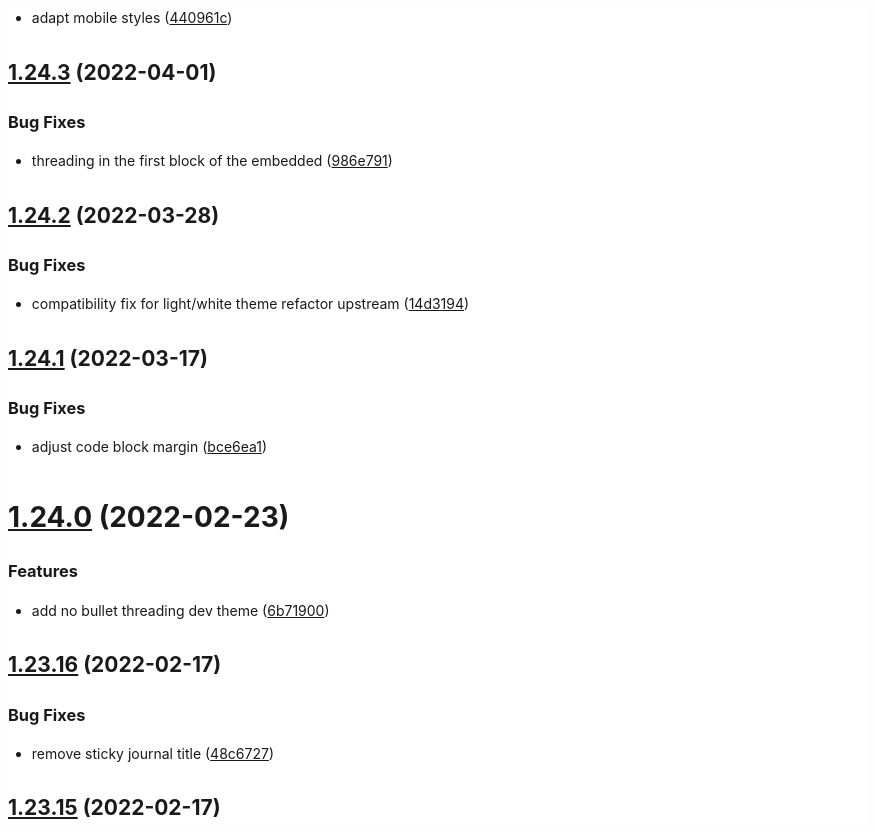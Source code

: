 * adapt mobile styles ([440961c](https://github.com/pengx17/logseq-dev-theme/commit/440961cc568dc06513d383515784f58cf4216498))

## [1.24.3](https://github.com/pengx17/logseq-dev-theme/compare/v1.24.2...v1.24.3) (2022-04-01)


### Bug Fixes

* threading in the first block of the embedded ([986e791](https://github.com/pengx17/logseq-dev-theme/commit/986e7913b1822aaaf9f3f44c7389758fd6963ee3))

## [1.24.2](https://github.com/pengx17/logseq-dev-theme/compare/v1.24.1...v1.24.2) (2022-03-28)


### Bug Fixes

* compatibility fix for light/white theme refactor upstream ([14d3194](https://github.com/pengx17/logseq-dev-theme/commit/14d3194b10a89fdfc10c6e5506ccebe1d713d012))

## [1.24.1](https://github.com/pengx17/logseq-dev-theme/compare/v1.24.0...v1.24.1) (2022-03-17)


### Bug Fixes

* adjust code block margin ([bce6ea1](https://github.com/pengx17/logseq-dev-theme/commit/bce6ea147324a244742cf97b5f06c3766e42a8cd))

# [1.24.0](https://github.com/pengx17/logseq-dev-theme/compare/v1.23.16...v1.24.0) (2022-02-23)


### Features

* add no bullet threading dev theme ([6b71900](https://github.com/pengx17/logseq-dev-theme/commit/6b7190055cd5983ff0ca441a8ca85df80f9b1d40))

## [1.23.16](https://github.com/pengx17/logseq-dev-theme/compare/v1.23.15...v1.23.16) (2022-02-17)


### Bug Fixes

* remove sticky journal title ([48c6727](https://github.com/pengx17/logseq-dev-theme/commit/48c6727d52c099a5c1bdcaa02301d9e12b67097b))

## [1.23.15](https://github.com/pengx17/logseq-dev-theme/compare/v1.23.14...v1.23.15) (2022-02-17)
